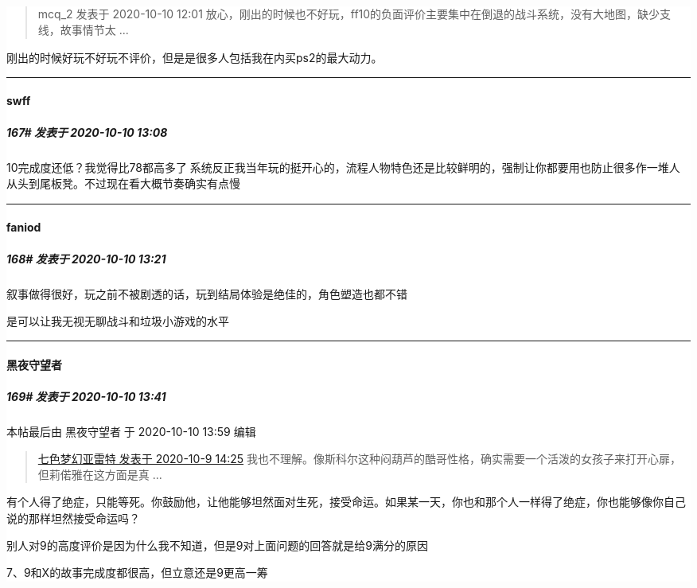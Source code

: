 

<blockquote>mcq_2 发表于 2020-10-10 12:01
放心，刚出的时候也不好玩，ff10的负面评价主要集中在倒退的战斗系统，没有大地图，缺少支线，故事情节太 ...</blockquote>
刚出的时候好玩不好玩不评价，但是是很多人包括我在内买ps2的最大动力。







*****

####  swff  
##### 167#       发表于 2020-10-10 13:08




10完成度还低？我觉得比78都高多了
系统反正我当年玩的挺开心的，流程人物特色还是比较鲜明的，强制让你都要用也防止很多作一堆人从头到尾板凳。不过现在看大概节奏确实有点慢







*****

####  faniod  
##### 168#       发表于 2020-10-10 13:21




叙事做得很好，玩之前不被剧透的话，玩到结局体验是绝佳的，角色塑造也都不错

是可以让我无视无聊战斗和垃圾小游戏的水平







*****

####  黑夜守望者  
##### 169#       发表于 2020-10-10 13:41



 本帖最后由 黑夜守望者 于 2020-10-10 13:59 编辑 
<blockquote><a href="httphttps://bbs.saraba1st.com/2b/forum.php?mod=redirect&amp;goto=findpost&amp;pid=48997768&amp;ptid=1964012" target="_blank">七色梦幻亚雷特 发表于 2020-10-9 14:25</a>
我也不理解。像斯科尔这种闷葫芦的酷哥性格，确实需要一个活泼的女孩子来打开心扉，但莉偌雅在这方面是真 ...</blockquote>
有个人得了绝症，只能等死。你鼓励他，让他能够坦然面对生死，接受命运。如果某一天，你也和那个人一样得了绝症，你也能够像你自己说的那样坦然接受命运吗？


别人对9的高度评价是因为什么我不知道，但是9对上面问题的回答就是给9满分的原因


7、9和X的故事完成度都很高，但立意还是9更高一筹



